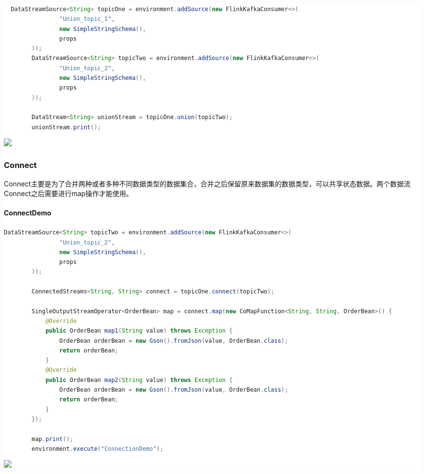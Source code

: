 ```java
  DataStreamSource<String> topicOne = environment.addSource(new FlinkKafkaConsumer<>(
                "Union_topic_1",
                new SimpleStringSchema(),
                props
        ));
        DataStreamSource<String> topicTwo = environment.addSource(new FlinkKafkaConsumer<>(
                "Union_topic_2",
                new SimpleStringSchema(),
                props
        ));

        DataStream<String> unionStream = topicOne.union(topicTwo);
        unionStream.print();
```

![](https://hphimages-1253879422.cos.ap-beijing.myqcloud.com/Flink/20200808180351.png)

### Connect

Connect主要是为了合并两种或者多种不同数据类型的数据集合，合并之后保留原来数据集的数据类型，可以共享状态数据。两个数据流Connect之后需要进行map操作才能使用。

#### ConnectDemo

```java
DataStreamSource<String> topicTwo = environment.addSource(new FlinkKafkaConsumer<>(
                "Union_topic_2",
                new SimpleStringSchema(),
                props
        ));

        ConnectedStreams<String, String> connect = topicOne.connect(topicTwo);

        SingleOutputStreamOperator<OrderBean> map = connect.map(new CoMapFunction<String, String, OrderBean>() {
            @Override
            public OrderBean map1(String value) throws Exception {
                OrderBean orderBean = new Gson().fromJson(value, OrderBean.class);
                return orderBean;
            }
            @Override
            public OrderBean map2(String value) throws Exception {
                OrderBean orderBean = new Gson().fromJson(value, OrderBean.class);
                return orderBean;
            }
        });

        map.print();
        environment.execute("ConnectionDemo");
```

![](https://hphimages-1253879422.cos.ap-beijing.myqcloud.com/Flink/20200808183711.png)
